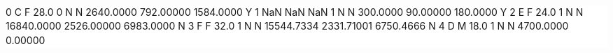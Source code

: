   </thead>
  <tbody>
    <tr>
      <th>0</th>
      <td>C</td>
      <td>F</td>
      <td>28.0</td>
      <td>0</td>
      <td>N</td>
      <td>N</td>
      <td>2640.0000</td>
      <td>792.00000</td>
      <td>1584.0000</td>
      <td>Y</td>
    </tr>
    <tr>
      <th>1</th>
      <td>NaN</td>
      <td>NaN</td>
      <td>NaN</td>
      <td>1</td>
      <td>N</td>
      <td>N</td>
      <td>300.0000</td>
      <td>90.00000</td>
      <td>180.0000</td>
      <td>Y</td>
    </tr>
    <tr>
      <th>2</th>
      <td>E</td>
      <td>F</td>
      <td>24.0</td>
      <td>1</td>
      <td>N</td>
      <td>N</td>
      <td>16840.0000</td>
      <td>2526.00000</td>
      <td>6983.0000</td>
      <td>N</td>
    </tr>
    <tr>
      <th>3</th>
      <td>F</td>
      <td>F</td>
      <td>32.0</td>
      <td>1</td>
      <td>N</td>
      <td>N</td>
      <td>15544.7334</td>
      <td>2331.71001</td>
      <td>6750.4666</td>
      <td>N</td>
    </tr>
    <tr>
      <th>4</th>
      <td>D</td>
      <td>M</td>
      <td>18.0</td>
      <td>1</td>
      <td>N</td>
      <td>N</td>
      <td>4700.0000</td>
      <td>0.00000</td>